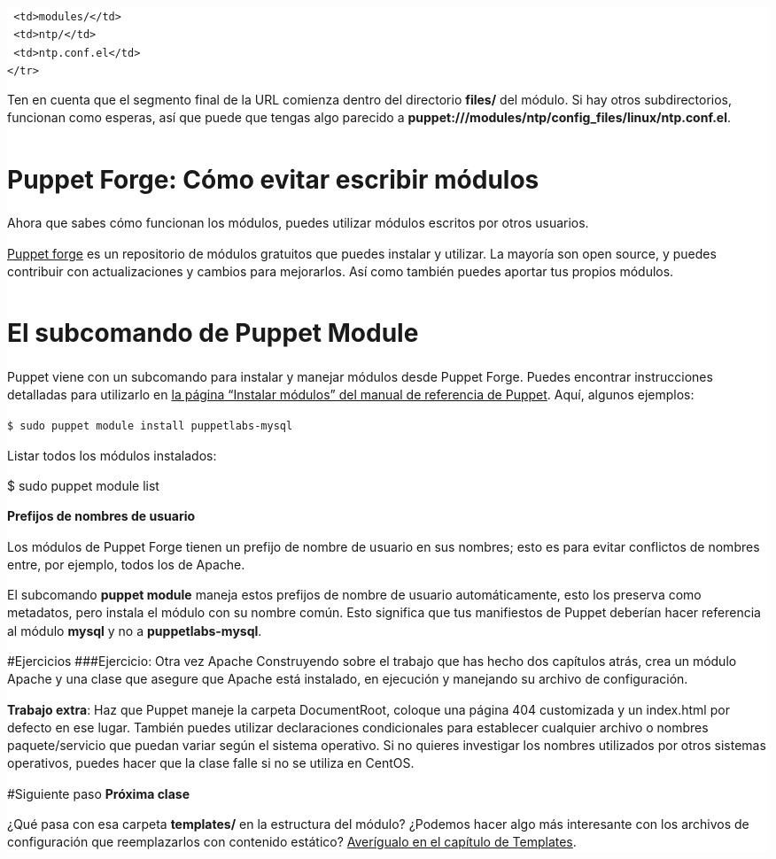 	 <td>modules/</td>
	 <td>ntp/</td>
	 <td>ntp.conf.el</td>
	</tr>
 </tbody>
</table>

Ten en cuenta que el segmento final de la URL comienza dentro del directorio **files/** del módulo. Si hay otros subdirectorios, funcionan como esperas, así que puede que tengas algo parecido a **puppet:///modules/ntp/config_files/linux/ntp.conf.el**.

# Puppet Forge: Cómo evitar escribir módulos
Ahora que sabes cómo funcionan los módulos, puedes utilizar módulos escritos por otros usuarios.

[Puppet forge](http://forge.puppetlabs.com/) es un repositorio de módulos gratuitos que puedes instalar y utilizar. La mayoría son open source, y puedes contribuir con actualizaciones y cambios para mejorarlos. Así como también puedes aportar tus propios módulos.

# El subcomando de Puppet Module
Puppet viene con un subcomando para instalar y manejar módulos desde Puppet Forge. Puedes encontrar instrucciones detalladas para utilizarlo en [la página “Instalar módulos” del manual de referencia de Puppet](http://docs.puppetlabs.com/puppet/latest/reference/modules_installing.html). Aquí, algunos ejemplos:

	$ sudo puppet module install puppetlabs-mysql

Listar todos los módulos instalados:

$ sudo puppet module list

**Prefijos de nombres de usuario**

Los módulos de Puppet Forge tienen un prefijo de nombre de usuario en sus nombres; esto es para evitar conflictos de nombres entre, por ejemplo, todos los de Apache.

El subcomando **puppet module** maneja estos prefijos de nombre de usuario automáticamente, esto los preserva como metadatos, pero instala el módulo con su nombre común. Esto significa que tus manifiestos de Puppet deberían hacer referencia al módulo **mysql** y no a **puppetlabs-mysql**.

#Ejercicios
###Ejercicio: Otra vez Apache
Construyendo sobre el trabajo que has hecho dos capítulos atrás, crea un módulo Apache y una clase que asegure que Apache está instalado, en ejecución y manejando su archivo de configuración. 

**Trabajo extra**: Haz que Puppet maneje la carpeta DocumentRoot, coloque una página 404 customizada y un index.html por defecto en ese lugar. También puedes utilizar declaraciones condicionales para establecer cualquier archivo o nombres paquete/servicio que puedan variar según el sistema operativo. Si no quieres investigar los nombres utilizados por otros sistemas operativos, puedes hacer que la clase falle si no se utiliza en CentOS.

#Siguiente paso
**Próxima clase**

¿Qué pasa con esa carpeta **templates/** en la estructura del módulo? ¿Podemos hacer algo más interesante con los archivos de configuración que reemplazarlos con contenido estático? [Averígualo en el capítulo de Templates](http://docs.puppetlabs.com/es/learning/templates.html).

